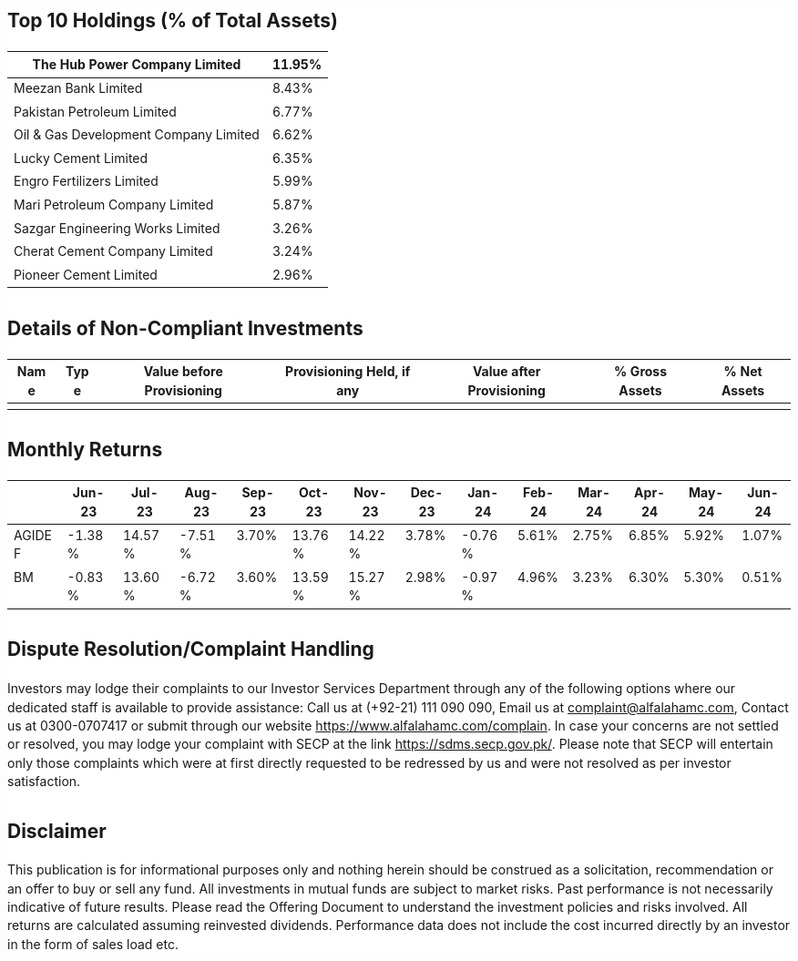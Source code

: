## Top 10 Holdings (% of Total Assets)

| The Hub Power Company Limited         | 11.95% |
| ------------------------------------- | ------ |
| Meezan Bank Limited                   | 8.43%  |
| Pakistan Petroleum Limited            | 6.77%  |
| Oil & Gas Development Company Limited | 6.62%  |
| Lucky Cement Limited                  | 6.35%  |
| Engro Fertilizers Limited             | 5.99%  |
| Mari Petroleum Company Limited        | 5.87%  |
| Sazgar Engineering Works Limited      | 3.26%  |
| Cherat Cement Company Limited         | 3.24%  |
| Pioneer Cement Limited                | 2.96%  |

## Details of Non-Compliant Investments

| Name | Type | Value before Provisioning | Provisioning Held, if any | Value after Provisioning | % Gross Assets | % Net Assets |
| ---- | ---- | ------------------------- | ------------------------- | ------------------------ | -------------- | ------------ |
|      |      |                           |                           |                          |                |              |

## Monthly Returns

|        | Jun-23 | Jul-23 | Aug-23 | Sep-23 | Oct-23 | Nov-23 | Dec-23 | Jan-24 | Feb-24 | Mar-24 | Apr-24 | May-24 | Jun-24 |
| ------ | ------ | ------ | ------ | ------ | ------ | ------ | ------ | ------ | ------ | ------ | ------ | ------ | ------ |
| AGIDEF | -1.38% | 14.57% | -7.51% | 3.70%  | 13.76% | 14.22% | 3.78%  | -0.76% | 5.61%  | 2.75%  | 6.85%  | 5.92%  | 1.07%  |
| BM     | -0.83% | 13.60% | -6.72% | 3.60%  | 13.59% | 15.27% | 2.98%  | -0.97% | 4.96%  | 3.23%  | 6.30%  | 5.30%  | 0.51%  |

## Dispute Resolution/Complaint Handling

Investors may lodge their complaints to our Investor Services Department through any of the following options where our dedicated staff is available to provide assistance: Call us at (+92-21) 111 090 090, Email us at complaint@alfalahamc.com, Contact us at 0300-0707417 or submit through our website https://www.alfalahamc.com/complain. In case your concerns are not settled or resolved, you may lodge your complaint with SECP at the link https://sdms.secp.gov.pk/. Please note that SECP will entertain only those complaints which were at first directly requested to be redressed by us and were not resolved as per investor satisfaction.

## Disclaimer

This publication is for informational purposes only and nothing herein should be construed as a solicitation, recommendation or an offer to buy or sell any fund. All investments in mutual funds are subject to market risks. Past performance is not necessarily indicative of future results. Please read the Offering Document to understand the investment policies and risks involved. All returns are calculated assuming reinvested dividends. Performance data does not include the cost incurred directly by an investor in the form of sales load etc.
